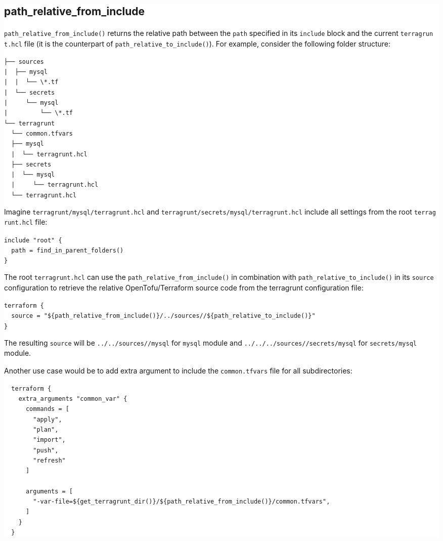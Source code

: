 ## path_relative_from_include

`path_relative_from_include()` returns the relative path between the `path` specified in its `include` block and the current `terragrunt.hcl` file (it is the counterpart of `path_relative_to_include()`). For example, consider the following folder structure:

```tree
├── sources
|  ├── mysql
|  |  └── \*.tf
|  └── secrets
|     └── mysql
|         └── \*.tf
└── terragrunt
  └── common.tfvars
  ├── mysql
  |  └── terragrunt.hcl
  ├── secrets
  |  └── mysql
  |     └── terragrunt.hcl
  └── terragrunt.hcl
```

Imagine `terragrunt/mysql/terragrunt.hcl` and `terragrunt/secrets/mysql/terragrunt.hcl` include all settings from the root `terragrunt.hcl` file:

```hcl
include "root" {
  path = find_in_parent_folders()
}
```

The root `terragrunt.hcl` can use the `path_relative_from_include()` in combination with `path_relative_to_include()` in its `source` configuration to retrieve the relative OpenTofu/Terraform source code from the terragrunt configuration file:

```hcl
terraform {
  source = "${path_relative_from_include()}/../sources//${path_relative_to_include()}"
}
```

The resulting `source` will be `../../sources//mysql` for `mysql` module and `../../../sources//secrets/mysql` for `secrets/mysql` module.

Another use case would be to add extra argument to include the `common.tfvars` file for all subdirectories:

```hcl
  terraform {
    extra_arguments "common_var" {
      commands = [
        "apply",
        "plan",
        "import",
        "push",
        "refresh"
      ]

      arguments = [
        "-var-file=${get_terragrunt_dir()}/${path_relative_from_include()}/common.tfvars",
      ]
    }
  }
```
